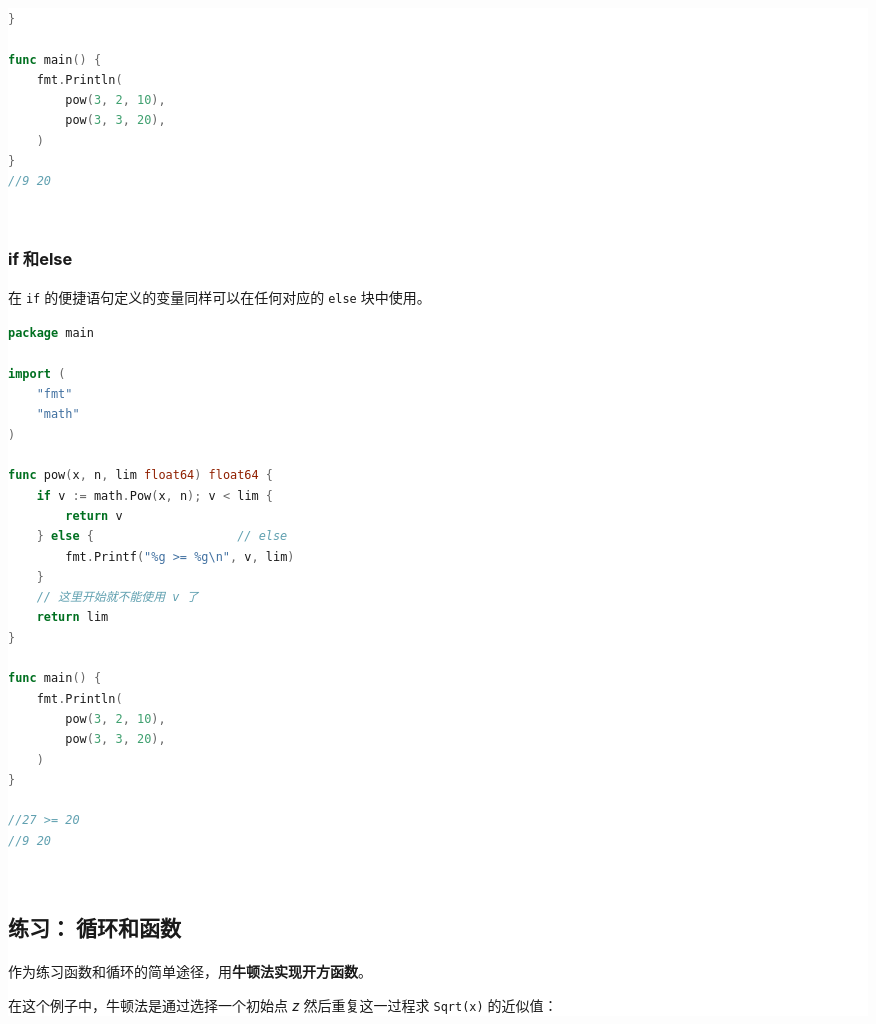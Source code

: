 ```go
}

func main() {
	fmt.Println(
		pow(3, 2, 10),
		pow(3, 3, 20),
	)
}
//9 20
```

<br>

### if 和else

在 `if` 的便捷语句定义的变量同样可以在任何对应的 `else` 块中使用。

```go
package main

import (
	"fmt"
	"math"
)

func pow(x, n, lim float64) float64 {
	if v := math.Pow(x, n); v < lim {
		return v
	} else {					// else
		fmt.Printf("%g >= %g\n", v, lim)
	}
	// 这里开始就不能使用 v 了
	return lim
}

func main() {
	fmt.Println(
		pow(3, 2, 10),
		pow(3, 3, 20),
	)
}

//27 >= 20
//9 20
```

<br>

## 练习： 循环和函数

作为练习函数和循环的简单途径，用**牛顿法实现开方函数**。

在这个例子中，牛顿法是通过选择一个初始点 *z* 然后重复这一过程求 `Sqrt(x)` 的近似值：
